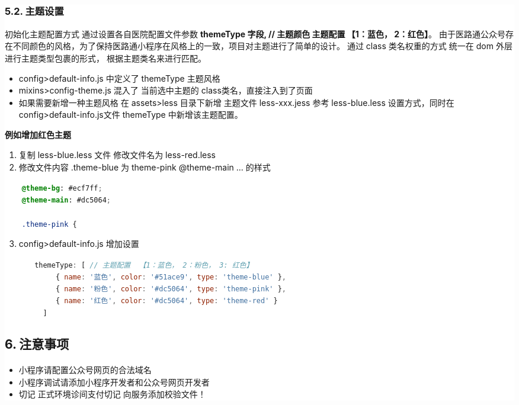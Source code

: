 
### 5.2. 主题设置
初始化主题配置方式 通过设置各自医院配置文件参数    **themeType 字段,   // 主题颜色 主题配置  【1：蓝色， 2：红色】**。
由于医路通公众号存在不同颜色的风格，为了保持医路通小程序在风格上的一致，项目对主题进行了简单的设计。
通过 class 类名权重的方式 统一在 dom 外层进行主题类型包裹的形式， 根据主题类名来进行匹配。

+ config>default-info.js 中定义了 themeType 主题风格
+ mixins>config-theme.js 混入了 当前选中主题的 class类名，直接注入到了页面 <view class="{{themeType}}">
+ 如果需要新增一种主题风格 在 assets>less 目录下新增 主题文件 less-xxx.jess 参考 less-blue.less 设置方式，同时在 config>default-info.js文件 themeType 中新增该主题配置。
 

**例如增加红色主题**
1. 复制 less-blue.less 文件 修改文件名为 less-red.less
2. 修改文件内容 .theme-blue 为 theme-pink  @theme-main ... 的样式
``` css
    @theme-bg: #ecf7ff;
    @theme-main: #dc5064;

    .theme-pink {
```
3. config>default-info.js 增加设置
``` javascript
       themeType: [ // 主题配置  【1：蓝色， 2：粉色， 3: 红色】
            { name: '蓝色', color: '#51ace9', type: 'theme-blue' },
            { name: '粉色', color: '#dc5064', type: 'theme-pink' },
            { name: '红色', color: '#dc5064', type: 'theme-red' }
         ]
```
## 6. 注意事项
+ 小程序请配置公众号网页的合法域名
+ 小程序调试请添加小程序开发者和公众号网页开发者
+ 切记 正式环境诊间支付切记 向服务添加校验文件！

